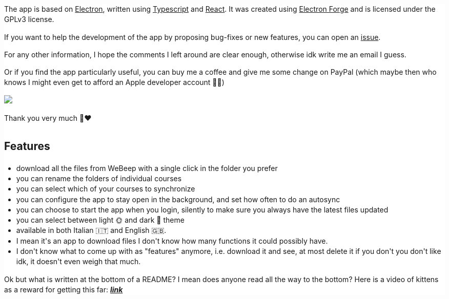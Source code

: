 The app is based on [Electron](https://www.electronjs.org), written using
[Typescript](https://www.typescriptlang.org) and [React](https://it.reactjs.org).
It was created using [Electron Forge](https://www.electronforge.io/) and is licensed under the
GPLv3 license.

If you want to help the development of the app by proposing bug-fixes or new features, you can open an
[issue](https://github.com/toto04/webeep-sync/issues/new).

For any other information, I hope the comments I left around are clear enough, otherwise idk write
me an email I guess.

Or if you find the app particularly useful, you can buy me a coffee and give me some change on
PayPal (which maybe then who knows I might even get to afford an Apple developer account 🤷‍♂️)

[<img src="https://imgur.com/XurCPDg.png" width=200 />](https://www.paypal.com/donate/?hosted_button_id=JXRZNQKNHYJ2Y)

Thank you very much 🥺❤️

## Features

-   download all the files from WeBeep with a single click in the folder you prefer
-   you can rename the folders of individual courses
-   you can select which of your courses to synchronize
-   you can configure the app to stay open in the background, and set how often to do an autosync
-   you can choose to start the app when you login, silently to make sure you always have the latest files
    updated
-   you can select between light 🌞 and dark 🌚 theme
-   available in both Italian 🇮🇹 and English 🇬🇧.
-   I mean it's an app to download files I don't know how many functions it could possibly have.
-   I don't know what to come up with as "features" anymore, i.e. download it and see, at most delete it if you don't
    you don't like idk, it doesn't even weigh that much.

Ok but what is written at the bottom of a README? I mean does anyone read all the way to the bottom?
Here is a video of kittens as a reward for getting this far:
**_[link](https://youtu.be/dQw4w9WgXcQ)_**
